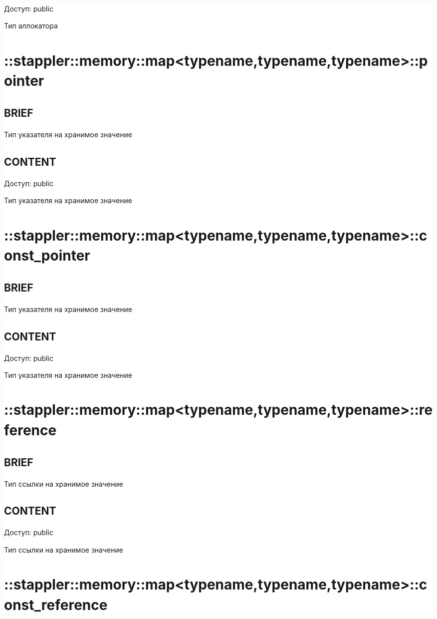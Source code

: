 Доступ: public

Тип аллокатора


# ::stappler::memory::map<typename,typename,typename>::pointer

## BRIEF

Тип указателя на хранимое значение

## CONTENT

Доступ: public

Тип указателя на хранимое значение


# ::stappler::memory::map<typename,typename,typename>::const_pointer

## BRIEF

Тип указателя на хранимое значение

## CONTENT

Доступ: public

Тип указателя на хранимое значение


# ::stappler::memory::map<typename,typename,typename>::reference

## BRIEF

Тип ссылки на хранимое значение

## CONTENT

Доступ: public

Тип ссылки на хранимое значение


# ::stappler::memory::map<typename,typename,typename>::const_reference
